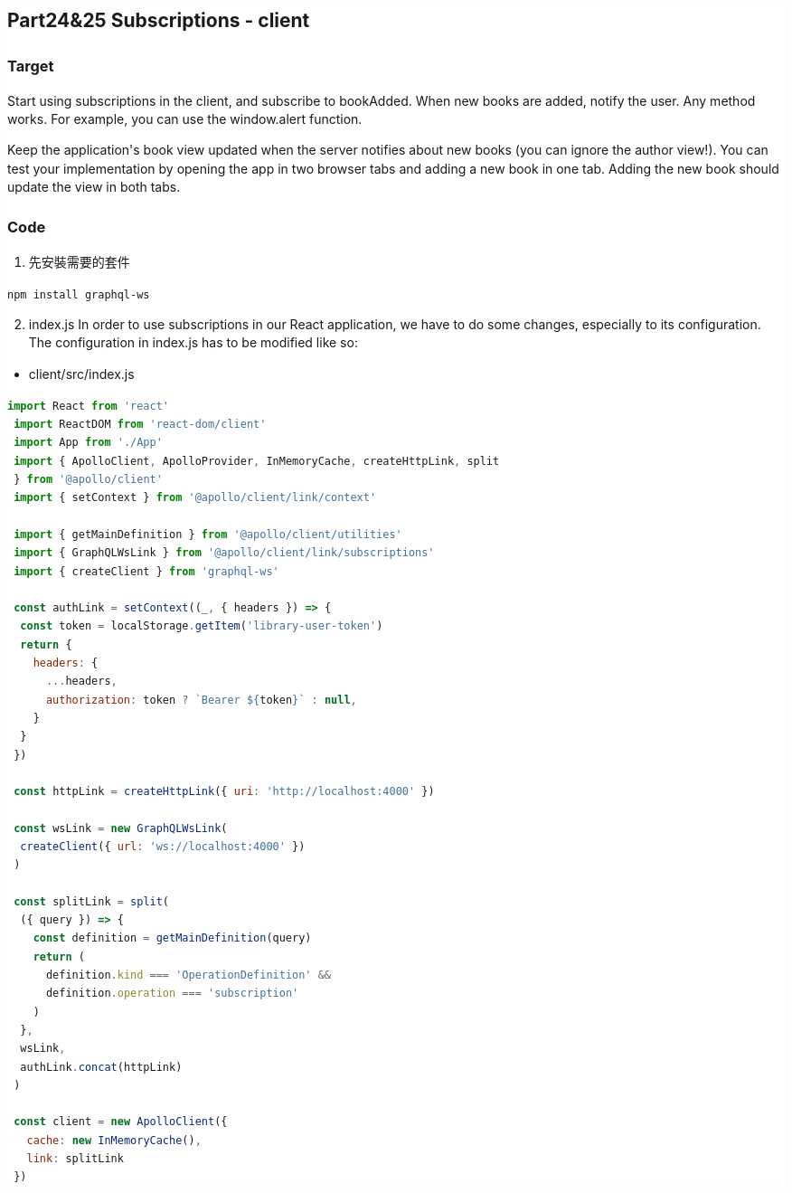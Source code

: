 ## Part24&25 Subscriptions - client
### Target
Start using subscriptions in the client, and subscribe to bookAdded. When new books are added, notify the user. Any method works. For example, you can use the window.alert function.

Keep the application's book view updated when the server notifies about new books (you can ignore the author view!). You can test your implementation by opening the app in two browser tabs and adding a new book in one tab. Adding the new book should update the view in both tabs.

### Code
1. 先安裝需要的套件
```
npm install graphql-ws 
```
2. index.js
In order to use subscriptions in our React application, we have to do some changes, especially to its configuration. The configuration in index.js has to be modified like so:
* client/src/index.js
```javascript
import React from 'react'
 import ReactDOM from 'react-dom/client'
 import App from './App'
 import { ApolloClient, ApolloProvider, InMemoryCache, createHttpLink, split
 } from '@apollo/client'
 import { setContext } from '@apollo/client/link/context'

 import { getMainDefinition } from '@apollo/client/utilities'
 import { GraphQLWsLink } from '@apollo/client/link/subscriptions'
 import { createClient } from 'graphql-ws'

 const authLink = setContext((_, { headers }) => {
  const token = localStorage.getItem('library-user-token')
  return {
    headers: {
      ...headers,
      authorization: token ? `Bearer ${token}` : null,
    }
  }
 })

 const httpLink = createHttpLink({ uri: 'http://localhost:4000' })

 const wsLink = new GraphQLWsLink(
  createClient({ url: 'ws://localhost:4000' })
 )

 const splitLink = split(
  ({ query }) => {
    const definition = getMainDefinition(query)
    return (
      definition.kind === 'OperationDefinition' &&
      definition.operation === 'subscription'
    )
  },
  wsLink,
  authLink.concat(httpLink)
 )

 const client = new ApolloClient({
   cache: new InMemoryCache(),
   link: splitLink
 })

```